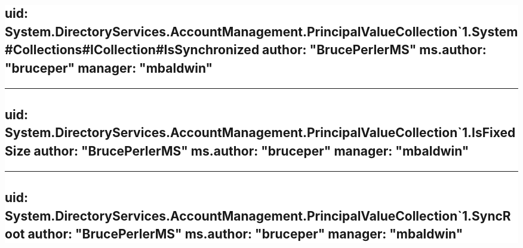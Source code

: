 uid: System.DirectoryServices.AccountManagement.PrincipalValueCollection`1.System#Collections#ICollection#IsSynchronized
author: "BrucePerlerMS"
ms.author: "bruceper"
manager: "mbaldwin"
---

---
uid: System.DirectoryServices.AccountManagement.PrincipalValueCollection`1.IsFixedSize
author: "BrucePerlerMS"
ms.author: "bruceper"
manager: "mbaldwin"
---

---
uid: System.DirectoryServices.AccountManagement.PrincipalValueCollection`1.SyncRoot
author: "BrucePerlerMS"
ms.author: "bruceper"
manager: "mbaldwin"
---
